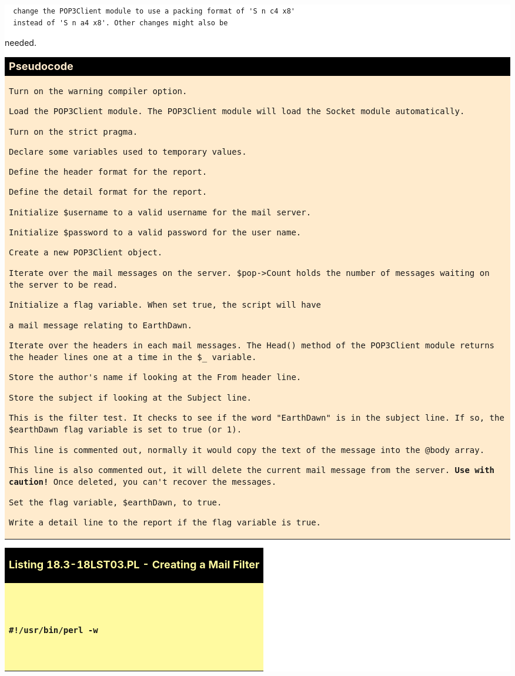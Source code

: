       change the POP3Client module to use a packing format of 'S n c4 x8' 
      instead of 'S n a4 x8'. Other changes might also be 
needed.</TD></TR></TBODY></TABLE>
<P>
<TABLE cellSpacing=0 cellPadding=0 border=0>
  <TBODY>
  <TR>
    <TD bgColor=black><FONT color=blanchedalmond 
      size=4><B>Pseudocode</B></FONT></TD></TR>
  <TR>
    <TD bgColor=blanchedalmond><TT>
      <P><TT>Turn on the warning compiler option.</TT> 
      <P><TT>Load the POP3Client module. The POP3Client module will load the 
      Socket module automatically.</TT> 
      <P><TT>Turn on the strict pragma.</TT> 
      <P><TT>Declare some variables used to temporary values.</TT> 
      <P><TT>Define the header format for the report.</TT> 
      <P><TT>Define the detail format for the report.</TT> 
      <P><TT>Initialize $username to a valid username for the mail server.</TT> 
      <P><TT>Initialize $password to a valid password for the user name.</TT> 
      <P><TT>Create a new POP3Client object.</TT> 
      <P><TT>Iterate over the mail messages on the server. $pop-&gt;Count holds 
      the number of messages waiting on the server to be read.</TT> 
      <P><TT>Initialize a flag variable. When set true, the script will have 
      </TT>
      <P><TT>a mail message relating to EarthDawn.</TT> 
      <P><TT>Iterate over the headers in each mail messages. The Head() method 
      of the POP3Client module returns the header lines one at a time in the $_ 
      variable.</TT> 
      <P><TT>Store the author's name if looking at the From header line.</TT> 
      <P><TT>Store the subject if looking at the Subject line.</TT> 
      <P><TT>This is the filter test. It checks to see if the word "EarthDawn" 
      is in the subject line. If so, the $earthDawn flag variable is set to true 
      (or 1).</TT> 
      <P><TT>This line is commented out, normally it would copy the text of the 
      message into the @body array.</TT> 
      <P><TT>This line is also commented out, it will delete the current mail 
      message from the server. <B>Use with caution!</B> Once deleted, you can't 
      recover the messages.</TT> 
      <P><TT>Set the flag variable, $earthDawn, to true.</TT> 
      <P><TT>Write a detail line to the report if the flag variable is 
      true.</TT> 
      <P></TT></P></TD></TR></TBODY></TABLE>
<P>
<TABLE cellSpacing=0 cellPadding=0 border=0>
  <TBODY>
  <TR>
    <TD bgColor=black><FONT color=#fffaa0 size=4><B>
      <P>Listing 18.3-18LST03.PL - Creating a Mail Filter </B></FONT></P></TD></TR>
  <TR>
    <TD bgColor=#fffaa0><B><PRE><BR>
<P>#!/usr/bin/perl -w

